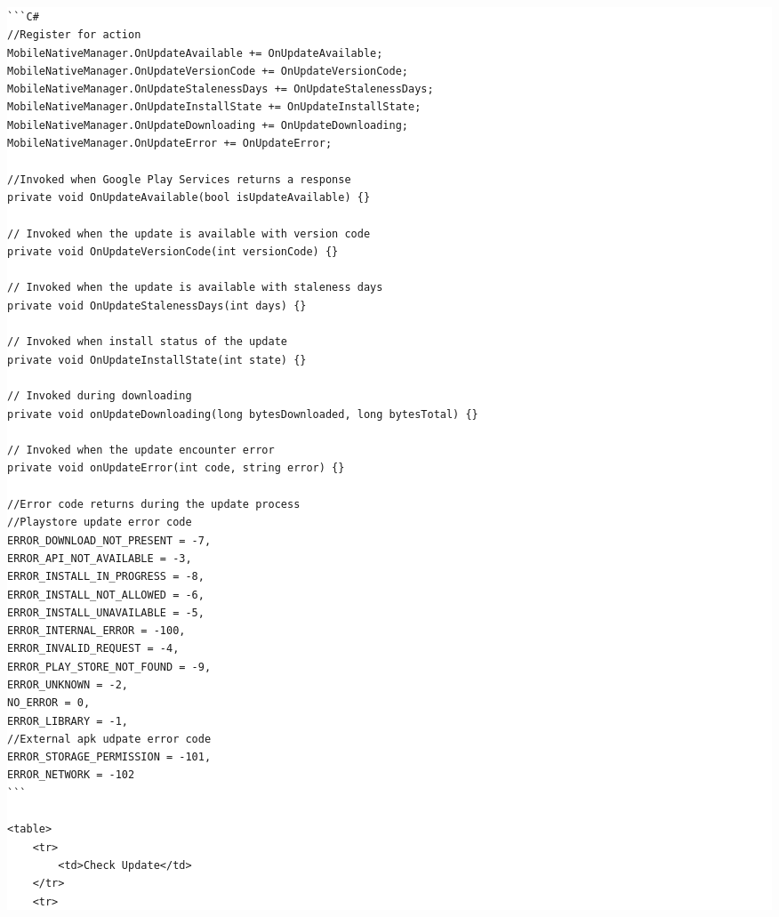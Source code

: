	```C#
	//Register for action
	MobileNativeManager.OnUpdateAvailable += OnUpdateAvailable;
	MobileNativeManager.OnUpdateVersionCode += OnUpdateVersionCode;
	MobileNativeManager.OnUpdateStalenessDays += OnUpdateStalenessDays;
	MobileNativeManager.OnUpdateInstallState += OnUpdateInstallState;
	MobileNativeManager.OnUpdateDownloading += OnUpdateDownloading;
	MobileNativeManager.OnUpdateError += OnUpdateError;

	//Invoked when Google Play Services returns a response 
	private void OnUpdateAvailable(bool isUpdateAvailable) {}

	// Invoked when the update is available with version code
	private void OnUpdateVersionCode(int versionCode) {}

	// Invoked when the update is available with staleness days
	private void OnUpdateStalenessDays(int days) {}

	// Invoked when install status of the update
	private void OnUpdateInstallState(int state) {}

	// Invoked during downloading
	private void onUpdateDownloading(long bytesDownloaded, long bytesTotal) {}

	// Invoked when the update encounter error
	private void onUpdateError(int code, string error) {}
	
	//Error code returns during the update process	
	//Playstore update error code 
	ERROR_DOWNLOAD_NOT_PRESENT = -7,
	ERROR_API_NOT_AVAILABLE = -3,
	ERROR_INSTALL_IN_PROGRESS = -8,
	ERROR_INSTALL_NOT_ALLOWED = -6,
	ERROR_INSTALL_UNAVAILABLE = -5,
	ERROR_INTERNAL_ERROR = -100,
	ERROR_INVALID_REQUEST = -4,
	ERROR_PLAY_STORE_NOT_FOUND = -9,
	ERROR_UNKNOWN = -2,
	NO_ERROR = 0,
	ERROR_LIBRARY = -1,
	//External apk udpate error code 
	ERROR_STORAGE_PERMISSION = -101,
	ERROR_NETWORK = -102
	```

	<table>
		<tr>
			<td>Check Update</td>
		</tr>
		<tr>